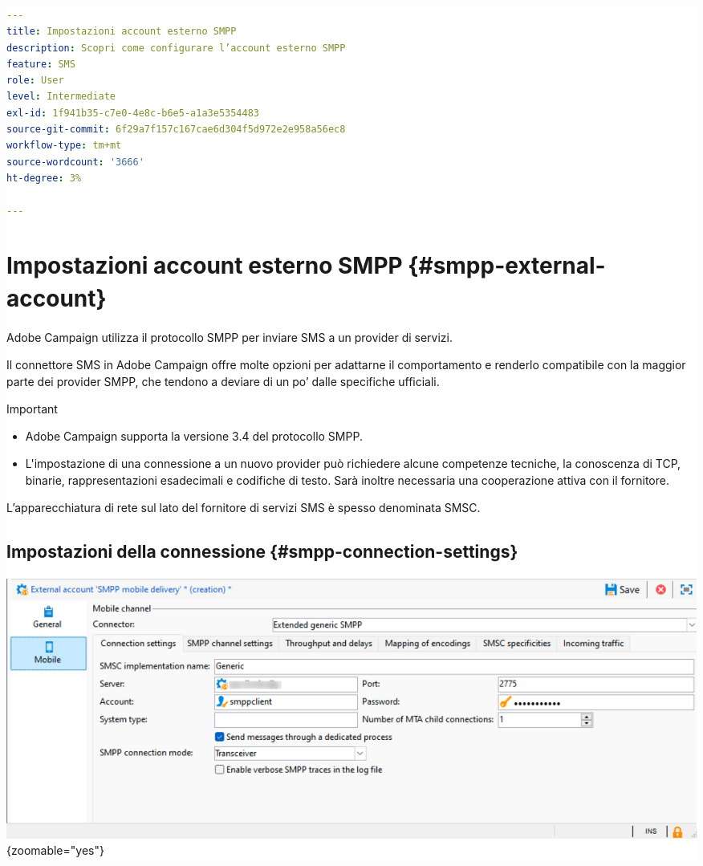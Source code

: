 ```yaml
---
title: Impostazioni account esterno SMPP
description: Scopri come configurare l’account esterno SMPP
feature: SMS
role: User
level: Intermediate
exl-id: 1f941b35-c7e0-4e8c-b6e5-a1a3e5354483
source-git-commit: 6f29a7f157c167cae6d304f5d972e2e958a56ec8
workflow-type: tm+mt
source-wordcount: '3666'
ht-degree: 3%

---
```


# Impostazioni account esterno SMPP {#smpp-external-account}

Adobe Campaign utilizza il protocollo SMPP per inviare SMS a un provider di servizi.

Il connettore SMS in Adobe Campaign offre molte opzioni per adattarne il comportamento e renderlo compatibile con la maggior parte dei provider SMPP, che tendono a deviare di un po’ dalle specifiche ufficiali.

>[!IMPORTANT]
>
>* Adobe Campaign supporta la versione 3.4 del protocollo SMPP.
>
>* L&#39;impostazione di una connessione a un nuovo provider può richiedere alcune competenze tecniche, la conoscenza di TCP, binarie, rappresentazioni esadecimali e codifiche di testo. Sarà inoltre necessaria una cooperazione attiva con il fornitore.

L’apparecchiatura di rete sul lato del fornitore di servizi SMS è spesso denominata SMSC.

## Impostazioni della connessione {#smpp-connection-settings}

![](assets/smpp_connection_settings.png){zoomable="yes"}
